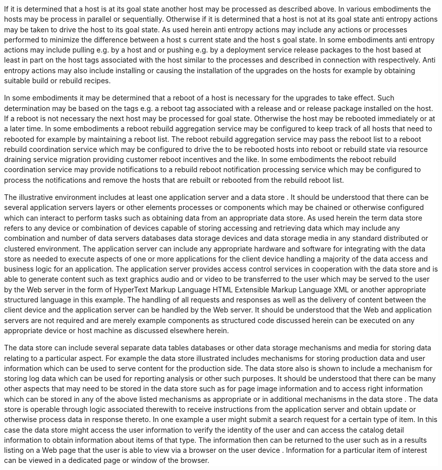 If it is determined that a host is at its goal state another host may be processed as described above. In various embodiments the hosts may be process in parallel or sequentially. Otherwise if it is determined that a host is not at its goal state anti entropy actions may be taken to drive the host to its goal state. As used herein anti entropy actions may include any actions or processes performed to minimize the difference between a host s current state and the host s goal state. In some embodiments anti entropy actions may include pulling e.g. by a host and or pushing e.g. by a deployment service release packages to the host based at least in part on the host tags associated with the host similar to the processes and described in connection with respectively. Anti entropy actions may also include installing or causing the installation of the upgrades on the hosts for example by obtaining suitable build or rebuild recipes.

In some embodiments it may be determined that a reboot of a host is necessary for the upgrades to take effect. Such determination may be based on the tags e.g. a reboot tag associated with a release and or release package installed on the host. If a reboot is not necessary the next host may be processed for goal state. Otherwise the host may be rebooted immediately or at a later time. In some embodiments a reboot rebuild aggregation service may be configured to keep track of all hosts that need to rebooted for example by maintaining a reboot list. The reboot rebuild aggregation service may pass the reboot list to a reboot rebuild coordination service which may be configured to drive the to be rebooted hosts into reboot or rebuild state via resource draining service migration providing customer reboot incentives and the like. In some embodiments the reboot rebuild coordination service may provide notifications to a rebuild reboot notification processing service which may be configured to process the notifications and remove the hosts that are rebuilt or rebooted from the rebuild reboot list.

The illustrative environment includes at least one application server and a data store . It should be understood that there can be several application servers layers or other elements processes or components which may be chained or otherwise configured which can interact to perform tasks such as obtaining data from an appropriate data store. As used herein the term data store refers to any device or combination of devices capable of storing accessing and retrieving data which may include any combination and number of data servers databases data storage devices and data storage media in any standard distributed or clustered environment. The application server can include any appropriate hardware and software for integrating with the data store as needed to execute aspects of one or more applications for the client device handling a majority of the data access and business logic for an application. The application server provides access control services in cooperation with the data store and is able to generate content such as text graphics audio and or video to be transferred to the user which may be served to the user by the Web server in the form of HyperText Markup Language HTML Extensible Markup Language XML or another appropriate structured language in this example. The handling of all requests and responses as well as the delivery of content between the client device and the application server can be handled by the Web server. It should be understood that the Web and application servers are not required and are merely example components as structured code discussed herein can be executed on any appropriate device or host machine as discussed elsewhere herein.

The data store can include several separate data tables databases or other data storage mechanisms and media for storing data relating to a particular aspect. For example the data store illustrated includes mechanisms for storing production data and user information which can be used to serve content for the production side. The data store also is shown to include a mechanism for storing log data which can be used for reporting analysis or other such purposes. It should be understood that there can be many other aspects that may need to be stored in the data store such as for page image information and to access right information which can be stored in any of the above listed mechanisms as appropriate or in additional mechanisms in the data store . The data store is operable through logic associated therewith to receive instructions from the application server and obtain update or otherwise process data in response thereto. In one example a user might submit a search request for a certain type of item. In this case the data store might access the user information to verify the identity of the user and can access the catalog detail information to obtain information about items of that type. The information then can be returned to the user such as in a results listing on a Web page that the user is able to view via a browser on the user device . Information for a particular item of interest can be viewed in a dedicated page or window of the browser.
